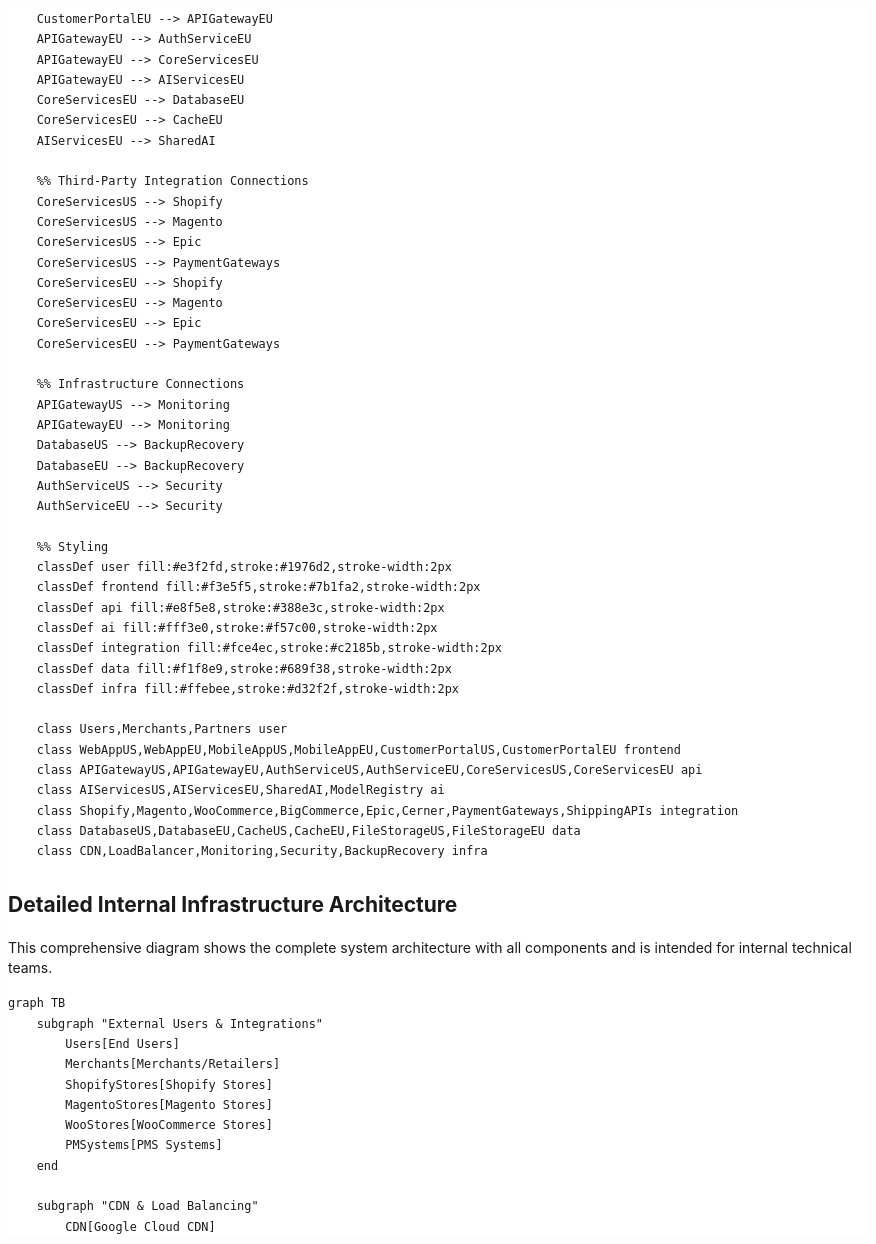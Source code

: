 ```mermaid
    CustomerPortalEU --> APIGatewayEU
    APIGatewayEU --> AuthServiceEU
    APIGatewayEU --> CoreServicesEU
    APIGatewayEU --> AIServicesEU
    CoreServicesEU --> DatabaseEU
    CoreServicesEU --> CacheEU
    AIServicesEU --> SharedAI

    %% Third-Party Integration Connections
    CoreServicesUS --> Shopify
    CoreServicesUS --> Magento
    CoreServicesUS --> Epic
    CoreServicesUS --> PaymentGateways
    CoreServicesEU --> Shopify
    CoreServicesEU --> Magento
    CoreServicesEU --> Epic
    CoreServicesEU --> PaymentGateways

    %% Infrastructure Connections
    APIGatewayUS --> Monitoring
    APIGatewayEU --> Monitoring
    DatabaseUS --> BackupRecovery
    DatabaseEU --> BackupRecovery
    AuthServiceUS --> Security
    AuthServiceEU --> Security

    %% Styling
    classDef user fill:#e3f2fd,stroke:#1976d2,stroke-width:2px
    classDef frontend fill:#f3e5f5,stroke:#7b1fa2,stroke-width:2px
    classDef api fill:#e8f5e8,stroke:#388e3c,stroke-width:2px
    classDef ai fill:#fff3e0,stroke:#f57c00,stroke-width:2px
    classDef integration fill:#fce4ec,stroke:#c2185b,stroke-width:2px
    classDef data fill:#f1f8e9,stroke:#689f38,stroke-width:2px
    classDef infra fill:#ffebee,stroke:#d32f2f,stroke-width:2px

    class Users,Merchants,Partners user
    class WebAppUS,WebAppEU,MobileAppUS,MobileAppEU,CustomerPortalUS,CustomerPortalEU frontend
    class APIGatewayUS,APIGatewayEU,AuthServiceUS,AuthServiceEU,CoreServicesUS,CoreServicesEU api
    class AIServicesUS,AIServicesEU,SharedAI,ModelRegistry ai
    class Shopify,Magento,WooCommerce,BigCommerce,Epic,Cerner,PaymentGateways,ShippingAPIs integration
    class DatabaseUS,DatabaseEU,CacheUS,CacheEU,FileStorageUS,FileStorageEU data
    class CDN,LoadBalancer,Monitoring,Security,BackupRecovery infra
```

## Detailed Internal Infrastructure Architecture

This comprehensive diagram shows the complete system architecture with all components and is intended for internal technical teams.

```mermaid
graph TB
    subgraph "External Users & Integrations"
        Users[End Users]
        Merchants[Merchants/Retailers]
        ShopifyStores[Shopify Stores]
        MagentoStores[Magento Stores]
        WooStores[WooCommerce Stores]
        PMSystems[PMS Systems]
    end

    subgraph "CDN & Load Balancing"
        CDN[Google Cloud CDN]
```